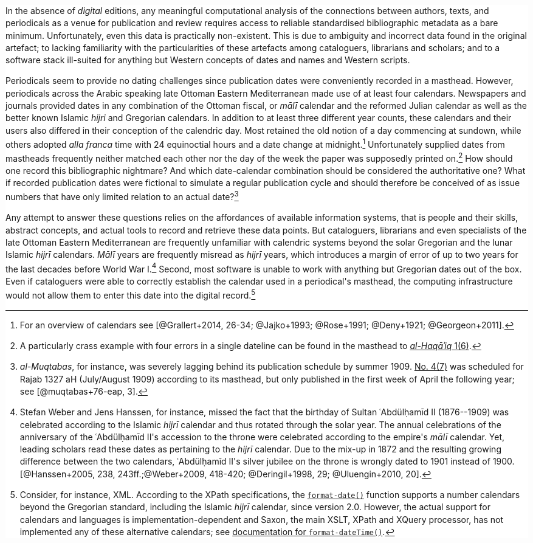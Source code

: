 [^1]: Such as [Cengage Gale](http://gale.cengage.co.uk/arabic.aspx), [Hathitrust](http://catalog.hathitrust.org/), the [British Library's "Endangered Archives Programme" (EAP)](http://eap.bl.uk/), [MenaDoc](http://menadoc.bibliothek.uni-halle.de/), ["*Jarāyid*: Arabic newspaper archive of Ottoman and Mandatory Palestine"](http://web.nli.org.il/sites/nlis/en/jrayed), the [Moise A. Khayrallah Center for Lebanese Diaspora Studies](https://lebanesestudies.omeka.chass.ncsu.edu/collections/browse) or the [Institut du Monde Arabe](http://ima.bibalex.org/IMA/presentation/home/list.jsf)
[^2]: such as [*Arshīf al-majallāt al-adabiyya wa-l-thaqāfiyya al-ʿarabiyya*](http://archive.alsharekh.org/) or [*al-Maktaba al-Shāmila*](http://www.shamela.ws/), [*Mishkāt*](http://almeshkat.net/), [*Ṣayyid al-Fawāʾid*](http://saaid.net/) or [*al-Waraq*](http://www.alwaraq.net/)

[^3]: It must be noted that the US-based HathiTrust does not provide public or open access to its collections even to material deemed in the public domain under extremely strict US copyright laws when users try to connect to the collection from outside the USA. On the issue of unequal access to digitised collections see [@Gooding+2018, 145-170] and especially his Figure 6.1 showing global access (or lack thereof) to the British Library Nineteenth Century Newspapers. 

[^18]: [@website_eapb]

[^19]: For good overviews over digital (scholarly) editing see [@Driscoll+2016; @Pierazzo+2015; @Sahle+2013].



In the absence of *digital* editions, any meaningful computational analysis of the  connections between authors, texts, and periodicals as a venue for publication and review requires access to reliable standardised bibliographic metadata as a bare minimum. Unfortunately, even this data is practically non-existent. This is due to ambiguity and incorrect data found in the original artefact; to lacking familiarity with the particularities of these artefacts among cataloguers, librarians and scholars; and to a software stack ill-suited for anything but Western concepts of dates and names and Western scripts.



Periodicals seem to provide no dating challenges since publication dates were conveniently recorded in a masthead. However, periodicals across the Arabic speaking late Ottoman Eastern Mediterranean made use of at least four calendars. Newspapers and journals provided dates in any combination of the Ottoman fiscal, or *mālī* calendar and the reformed Julian calendar as well as the better known Islamic *hijri* and Gregorian calendars. In addition to at least three different year counts, these calendars and their users also differed in their conception of the calendric day. Most retained the old notion of a day commencing at sundown, while others adopted *alla franca* time with 24 equinoctial hours and a date change at midnight.[^35] Unfortunately supplied dates from mastheads frequently neither matched each other nor the day of the week the paper was supposedly printed on.[^23]  How should one record this bibliographic nightmare? And which date-calendar combination should be considered the authoritative one? What if recorded publication dates were fictional to simulate a regular publication cycle and should therefore be conceived of as issue numbers that have only limited relation to an actual date?[^24]

[^23]: A particularly crass example with four errors in a single dateline can be found in the masthead to [*al-Haqāʾiq* 1(6)](https://openarabicpe.github.io/digital-haqaiq/xml/oclc_644997575-i_6.TEIP5.xml).

[^24]: *al-Muqtabas*, for instance, was severely lagging behind its publication schedule by summer 1909. [No. 4(7)](https://tillgrallert.github.io/digital-muqtabas/xml/oclc_4770057679-i_42.TEIP5.xml) was scheduled for Rajab 1327 aH (July/August 1909) according to its masthead, but only published in the first week of April the following year; see [@muqtabas+76-eap, 3].  



Any attempt to answer these questions relies on the affordances of available information systems, that is people and their skills, abstract concepts, and actual tools to record and retrieve these data points. But cataloguers, librarians and even specialists of the late Ottoman Eastern Mediterranean are frequently unfamiliar with calendric systems beyond the solar Gregorian and the lunar Islamic *hijrī* calendars. *Mālī* years are frequently misread as *hijrī* years, which introduces a margin of error of up to two years for the last decades before World War I.[^25]  Second, most software is unable to work with anything but Gregorian dates out of the box.  Even if cataloguers were able to correctly establish the calendar used in a periodical's masthead, the computing infrastructure would not allow them to enter this date into the digital record.[^20]

[^28]: E.g. [@Jundī+1925; @Shaykhū+1926; @Sarkīs+1928], [@Muruwwa+1961; @AlRifāʿī+1969b; @Dāghir+1950; @Dāghir+1978; @Ilyās+1982; @Khūrīya+1976]
[^31]: [@Ayalon+1995]; [@Ayalon+1984; @Ayalon+1985; @Ayalon+1987a; @Ayalon+1987; @Ayalon+1992; @Ayalon+2002; @Ayalon+2008].
[^53]: Late Ottoman Eastern Mediterranean is a lose moniker for the pre-dominantly Arabic speaking provinces of the Ottoman Empire along the eastern shore of the Mediterranean between the mountains of Anatolia in the north, Mesopotamia in the east, the deserts of the Arabian Peninsula in the south and the Libyan desert in the west. The area is largely congruent with *al-Mashriq* or the Arab East and Egypt.
[^17]: Exceptions are [@Glaß+2004b; @Cioeta+1979a; @Cioeta+1979].  
[^27]: [@ElHadi+1965; @Hopwood+1970; @Aman+1979; @DeJong+1979; @Iḥdādan+1984; @Khūrī+1985; @Höpp+1994; @Atabaki+1995]. I am part of the endeavour to gather and openly share information on all holdings of nineteenth-century Arabic periodicals [@Sadgrove+2012].
[^56]: The almost hegemonic interface to digitised collections incorporates focusses on a Google-like search bar and makes browsing titles---the classic way of accessing periodicals---nigh impossible. The de-contextualising of strings of text from the page and the wider context of the periodical immanent to keyword search has been repeatedly criticised as inadequate for the study of periodicals; e.g. [@Brake+2012a; @Brake+2012, 17; @Bingham+2010, 229-230; @Gooding+2018, 12-13].
[^30]: Technical information on the project is scarce and contradictory  despite two publications by the project leaders; [@Qasem+2015; @Matusiak+2009].
[^25]: Stefan Weber and Jens Hanssen, for instance, missed the fact that the birthday of Sultan ʿAbdülḥamīd II (1876--1909) was celebrated according to the Islamic *hijrī* calendar and thus rotated through the solar year. The annual celebrations of the anniversary of the ʿAbdülḥamīd II's accession to the throne were celebrated according to the empire's *mālī* calendar. Yet, leading scholars read these dates as pertaining to the *hijrī* calendar. Due to the mix-up in 1872 and the resulting growing difference between the two calendars, ʿAbdülḥamīd II's silver jubilee on the throne is wrongly dated to 1901 instead of 1900. [@Hanssen+2005, 238, 243ff.;@Weber+2009, 418-420; @Deringil+1998, 29; @Uluengin+2010, 20].
[^35]:  For an overview of calendars see [@Grallert+2014, 26-34; @Jajko+1993; @Rose+1991; @Deny+1921; @Georgeon+2011].
[^20]: Consider, for instance,  XML. According to the XPath specifications, the [`format-date()`](https://www.w3.org/TR/xpath-functions-30/#func-format-date) function supports a number calendars beyond the Gregorian standard, including the Islamic *hijrī* calendar, since version 2.0. However, the actual support for calendars and languages is implementation-dependent and Saxon, the main XSLT, XPath and XQuery processor, has not implemented any of these alternative calendars; see [documentation for `format-dateTime()`](https://www.saxonica.com/html/documentation/functions/fn/format-dateTime.html).
[^21]: Such as [MAchine-Readable Cataloging (MARC)](http://www.loc.gov/marc/) and [Metadata Object Description Schema (MODS)](http://www.loc.gov/standards/mods/) standards. Both are maintained by the [Network Development and MARC Standards Office of the Library of Congress (NDMSO)](http://www.loc.gov/marc/ndmso.html). MARC can be serialised as XML but frequently isn't. MODS, in contrast, is expressed in XML and more human-readable.
[^22]: This is true for the web interface and the [IIIF (International Image Interoperability Framework)](https://iiif.io) API. <https://eap.bl.uk/archive-file/EAP119-1-4-3>. As part of OpenArabicPE, *al-Muqtabas* 4(1) is available at <https://tillgrallert.github.io/digital-muqtabas/xml/oclc_4770057679-i_37.TEIP5.xml>.
[^12]: The validity of this statement, of course, depends on the purpose of digitisation. If one was, for instance, interested in distant reading approaches to large corpora, such as the temporal distribution of certain keywords during a long print run, this would allow not just for aggregation on the issue level but probably even periods of full months and more. In consequence, error margins of almost one fourth in both Character Error Rate (CER) and Word Error Rate (WER) become seemingly acceptable; e.g. [@Cristianini+2018, 144]. Ryan Cordell argues for the importance of theorising the impact of OCR on scholarly findings. Cordell poses that OCR must be considered a new edition subject to "elaborate systems of scholarship, preservation, bureaucracy, human labor, machine processes, and economics"; [@Cordell+2017, 188].
[^4]: C.f. [@Märgner+2012a]. For recent promising approaches using machine-learning and neural networks see [@Kiessling+2017]. For examples of the state of Arabic OCR even for well-funded corporations and projects, try searching inside Arabic works on Google Books or HathiTrust. The ["Early Arabic Printed Books" (EAPB) project](http://gale.cengage.co.uk/arabic), currently under development by GALE in collaboration with the British Library, makes repeated claims of employing "newly developed optical character recognition software (OCR) for early Arabic printed script" (see this [factsheet](http://gale.cengage.co.uk/images/EAPB-Factsheet_English_WEB.pdf)). But since they share neither text layers nor error rates or software, their claims cannot be verified. As a substantial number of the digitised books in EAPB are written in languages other than Arabic that employ Arabic script (such as Farsī, Urdu or Ottoman Turkish) and as some works resemble complex manuscripts with multiple commentaries around a main text fully automated text-retrieval is highly unlikely.
[^7]: The [Open Islamicate Text Initiative (OpenITI)](http://iti-corpus.github.io/) project planned to publish its tool chain in 2018 but hasn't done so as of spring 2020. For an overview of their work see [@Kiessling+2017]. Sinai Rusinek and I have begun experimenting with submitting OpenArabicPE's editions as ground truth for training Transkribus. First results for single-column Arabic periodicals are promising and report a CER of about two per cent, which would be sufficient for distant reading applications.
[^9]: One major research project for HTR is [Transkribus](https://transkribus.eu/Transkribus/).
[^13]: For the genealogy of large-scale literary history under the label "distant reading" see [@Underwood+2017]. The most often referenced founding works are [@Moretti+2013] (collection of reprinted essays), [@Jockers+2013].
[^29]: Will Hanley's effort of modelling the OCR'ed issues of the [Egyptian Gazette](https://dig-eg-gaz.github.io/) (Alexandria 1905--08) with the help of his students as part of a digital micro-history course since 2016 demonstrates how tedious this work is even with an English base line.
[^6]: In other instances, such as the journals [*Lughat al-ʿArab*](https://github.com/OpenArabicPE/journal_lughat-al-arab) and [*al-Ustādh*](https://github.com/OpenArabicPE/journal_al-ustadh)  or [Yūsuf Ilyān Sarkīs' *Muʿjam al-maṭbūʿat al-ʿarabiyya wa-l-muʿarraba* (Miṣr: Maṭbaʿat Sarkīs, 1928)](http://shamela.ws/index.php/book/1242), *al-Maktaba al-Shāmila* did provide page breaks that correspond to a printed edition.
[^8]: TEI XML is the quasi-standard of textual editing and required by funding bodies and repositories for long-term archiving; cf. [@DfgPraxisregelnDigitalisierung+2016].
[^36]: The website was previously hosted at [archive.sakhrit.co][sakhrit].
[^10]: We claim that text of all periodicals in our corpus and originally published before 1920 is in the public domain even under the most restrictive definitions (i.e. in the USA); the anonymous original transcribers at *al-Maktaba al-Shāmila* do not claim copyright; and we only link to publicly accessible facsimile's without copying or downloading them. All code is archived on the Open Science platform [Zenodo](https://www.zenodo.org) that also provides stable identifiers (DOI) for every release.
[^26]: In addition, we make this data accessible through a constantly updated public [Zotero group](https://www.zotero.org/groups/OpenArabicPE).
[^52]: Such an approach was proposed by [@Wittern+2013]. Is has recently seen a number of concurrent practical implementations such as project [GITenberg](https://gitenberg.github.io/) led by Seth Woodworth or Jonathan Reeve's [Git-lit](https://github.com/Git-Lit/git-lit).
[^70]: [@grallert2018OpenCollaborativeScholarly; @grallert2018OpenCollaborativeScholarlya; @grallert2019OpenCollaborativeScholarly; @grallert2019OpenCollaborativeScholarlya]
[^16]: For studies assessing these corpora and the methodological implications see [@Nicholson+2013; @Brake+2012; @Horrocks+2014; @Mussell+2012; @Gooding+2018]. 
[^71]: [@grallert2018OpenCollaborativeScholarlya]
[^33]: [@Seikaly+1981, 128]
[^34]: For an autobiographic sketch see [@KurdʿAlī+1928, 411-425]. For intellectual biographies see [@Seikaly+1981; @Hermann+1990].
[^37]: For controversies between *al-Muqtabas* and *al-Haqāʾiq* see [@Gelvin+2012; @Commins+1990, 118-122].
[^72]: [@grallert2018OpenCollaborativeScholarly]
[^44]: *Lughat al-ʿArab* 4(1):1; [@JournalOfTheAmerican+1920].
[^73]: [@grallert2019OpenCollaborativeScholarly]
[^69]: [@AbouHodeib+2017, 122, 208]
[^74]: [@grallert2019OpenCollaborativeScholarlya]
[^57]: The standard open-source NER tool, the [Stanford Named Entity Recognizer](https://nlp.stanford.edu/software/CRF-NER.html), does not support NER for Arabic.
[^48]: Contributing institutions and libraries are listed on the homepage [http://viaf.org](http://viaf.org). There is a small number of efforts to build historical gazetteers for the Eastern Mediterranean. The most noteworthy is [al-Thurrayā Gazetteer](https://althurayya.github.io/) by Maxim Romanov and Masoumeh Seydi and based on [@Cornu+1983]. The Digital Ottoman Platform at Princeton University, in which I participated, aimed at building a digital gazetteer of the Ottoman Empire but all faltered after summer 2016.
[^54]: C.f. [@Ayalon+1995, 53-55].
[^55]: In addition to intrinsic bibliographic information, such as bylines and footnotes, I also explicitly encoded extrinsic information on authorship. Muḥammad Kurd ʿAlī, for instance, is well known to be the author of a series of letters titled *Gharāʾib al-Gharb* (Oddities of the West). The gathering and encoding of extrinsic information cannot considered systematic or comprehensive at this point.
[^58]: E.g.  *al-Muqtabas* 7 March 1909 (#66):1, *al-ʿAṣr al-Jadīd* 7 April 1910 (#203):1 , *al-ʿIrfān* 1(10):477--78, 1(12): 568--70, *al-Muqtaṭaf* 31(3):237--38. There are at least two cases of an unacknowledged reprint: *al-Tarbiyya wa-l-ummahāt* (Education and the mothers) was published in [*al-Muqtabas* 4(1):34--36 (January 1909)](https://tillgrallert.github.io/digital-muqtabas/xml/oclc_4770057679-i_37.TEIP5.xml#div_7.d1e1907), [*al-Manār* 12(2):133--35 (March 1909)](https://openarabicpe.github.io/journal_al-manar/tei/oclc_1588981-v_12-i_2.TEIP5.xml#div_11.d2e3024) and [*al-Ḥasnāʾ* 1(1):22--24 (June 1909)](https://openarabicpe.github.io/journal_al-hasna/tei/oclc_792756327-v_1-i_1.TEIP5.xml#div_9.d2e510), with *al-Manār* adding the comment that he sang it to himself in Beirut in Muḥarram 1327 aH (January - February 1909); *al-Muṭlaqa* was published in [*al-Muqtabas* 2(11):596-598 (December 1907)](https://tillgrallert.github.io/digital-muqtabas/xml/oclc_4770057679-i_23.TEIP5.xml#div_8.d1e2039) and [*al-Manār* 13(2):128ff (1910)](https://openarabicpe.github.io/journal_al-manar/tei/oclc_1588981-v_13-i_2.TEIP5.xml#div_16.d2e2298). 
[^59]: [@Ayalon+1995, 53, 219]
[^45]: [@Ziriklī+1979f, 268-269]
[^46]: *al-Muqtabas* 4(10), p.620
[^47]: [@Thomsen+1912, 214]
[^49]: The most common prosopographic dictionaries for Arabic authors are [@Ziriklī+1979; @Kaḥḥāla+1957].
[^50]: al-Ruṣāfī, al-Dujaylī, the two al-Shabībī brothers, al-Rāfiʿī, Muḥarram, Yakan
[^51]: al-Ruṣāfī, al-Dujaylī, al-Maʿlūf, Muḥammad Riḍā al-Shabībī.
[^60]: The article count for Muḥammad Kurd ʿAlī depends on the definition of an "article". If we count each section, originally published as letters in the newspaper *al-Muqtabas*, in his series *gharāʾib al-gharb* and *fī diyār al-gharb* as independent article, his article count would significantly spike. 
[^43]: [@UnitedStatesCensus+1910; @UnitedStatesCensus+1920; @UnitedStatesCensus+1930; @UnitedStatesCensus+1940]
[^61]: The problem is not even mentioned in [@Ayalon+1995].
[^62]: For examples of this implicit hypothesis see [@Seikaly+1981, 130, 131], where he assigns a number of anonymous articles in *al-Muqtabas* to Muḥammad Kurd ʿAlī without even discussing his assumption. [@Czygan+2012, 120] makes the same assumption by stating that it wasn't entirely clear if Ḍiyā Bey authored the final 36 issues of the journal *Ḥürriyet* all by himself.
[^63]: [@al-quds-1-60, 4] paraphrased an [article in *al-Muqtabas* 4(2)](https://tillgrallert.github.io/digital-muqtabas/xml/oclc_4770057679-i_38.TEIP5.xml#div_25.d1e4565), which was slated for February/March 1909 according to its masthead. The back cover of *al-Muqtabas* 4(4) articulates the hope that no. 4(5) and 4(6) would be published as a double issue in mid-August 1909 (mid-Shaʿbān 1327 aH). Yet, no. 4(7) was published only in the first week of April 1910; [@muqtabas+76-eap, 3].
[^64]: [*al-Muqtabas* 7(6):496](https://tillgrallert.github.io/digital-muqtabas/xml/oclc_4770057679-i_77.TEIP5.xml#div_14.d1e4462).
[^65]: [@Ayalon+1995, 224] provides examples of two journals informing their readers that they will have to publish double issues due to absences of their publishers. [*al-Zuhūr* 1(8):368](https://openarabicpe.github.io/journal_al-zuhur/tei/oclc_1034545644-i_7.TEIP5.xml#div_1.d2e2020) apologises to its readers for the delay in publishing this issue because the editor was travelling outside Egypt/Cairo .
[^66]: E.g. [@thamarat-oib-4-181, 4; @lisan+442; @lisan+1301; @tf-oib+573, 1; @tf-oib+729, 1].
[^67]: Instead, they claimed, not all *ʿulamāʾ* and *udabāʾ* in support of progress can speak out; [@jarmuq+51, 3].
[^68]: The earliest Ottoman press codes mandated identifiable information on a periodical's publisher as well as the legal responsibility of the person signing off on the bottom of the (last) page for any paper's content as if he was the author; [@DüsturKavaninVeNizamat+1872j]. The function and responsibilities of the *mudīr masʾūl* were stipulated by [@DüsturKavaninVeNizamat+1909].
[^14]: [@Laramée+2018]
[^11]: For an introduction to computational methods for authorship attribution see [@Koppel+2009].
[^5]: [@Czygan+2012]. This work falls short on many counts beyond introducing a promising approach. Basic statistic measures about her corpus and computational approaches remain unknown and most importantly, she tested only one (sic!) anonymous article with a set of parameters she took 80 pages to develop.
[^32]: [@Koppel+2009, 11]
[^38]: [@Burrows+2002; @Koppel+2009; @Eder+2015]
[^15]: [@Eder+2016b]. R is a widely used free software environment for statistical computing and graphics.
[^41]: Plain text, here, means that everything but the actual textual content, including mark-up, metadata and structural information, was computationally removed.
[^42]: [@Bastian+2009]
[^39]: [@Eder+2017]
[^40]: [@Eder+2015, 170]. Eder also established that contrary to common assumptions accuracy of authorship attribution does not improve any further beyond a length of 15000 words.
[almeshkat]: http://almeshkat.net/
[alwaraq]: http://www.alwaraq.net/
[bibalex]: http://ima.bibalex.org/IMA/presentation/home/list.jsf
[menadoc]: http://menadoc.bibliothek.uni-halle.de/
[bl]: http://eap.bl.uk/
[hathitrust]: http://catalog.hathitrust.org/
[openarabicpe_schema]: https://github.com/OpenArabicPE/OpenArabicPE_ODD
[rawgit]: https://tillgrallert.github.io/digital-muqtabas/xml/oclc_4770057679-i_54.TEIP5.xml#pb_61.d1e2036
[rawgit 2]: https://tillgrallert.github.io/digital-muqtabas/xml/oclc_4770057679-i_59.TEIP5.xml#pb_51.d1e2281
[rawgit 3]: https://tillgrallert.github.io/digital-muqtabas/xml/oclc_4770057679-i_38.TEIP5.xml#p_60.d1e2238
[rawgit 4]: https://tillgrallert.github.io/digital-muqtabas/xml/oclc_4770057679-i_39.TEIP5.xml#gap_1.d1e3111
[rawgit 5]: https://tillgrallert.github.io/digital-muqtabas/xml/oclc_4770057679-i_71.TEIP5.xml#pb_126.d1e4373
[saaid]: http://saaid.net/
[sakhrit]: http://archive.sakhrit.co
[shamela]: http://www.shamela.ws/
[shamela 2]: http://shamela.ws/index.php/book/26523
[wikisource]: https://ar.wikisource.org/wiki/%D9%85%D8%AC%D9%84%D8%A9_%D8%A7%D9%84%D9%85%D9%82%D8%AA%D8%A8%D8%B3/%D8%A7%D9%84%D8%B9%D8%AF%D8%AF_1